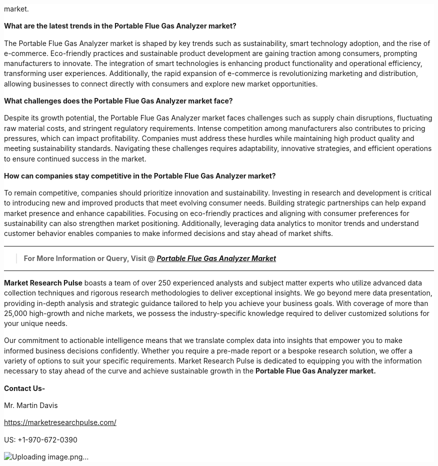 market.</p><p><strong>What are the latest trends in the Portable Flue Gas Analyzer market?</strong></p><p>The Portable Flue Gas Analyzer market is shaped by key trends such as sustainability, smart technology adoption, and the rise of e-commerce. Eco-friendly practices and sustainable product development are gaining traction among consumers, prompting manufacturers to innovate. The integration of smart technologies is enhancing product functionality and operational efficiency, transforming user experiences. Additionally, the rapid expansion of e-commerce is revolutionizing marketing and distribution, allowing businesses to connect directly with consumers and explore new market opportunities.</p><p><strong>What challenges does the Portable Flue Gas Analyzer market face?</strong></p><p>Despite its growth potential, the Portable Flue Gas Analyzer market faces challenges such as supply chain disruptions, fluctuating raw material costs, and stringent regulatory requirements. Intense competition among manufacturers also contributes to pricing pressures, which can impact profitability. Companies must address these hurdles while maintaining high product quality and meeting sustainability standards. Navigating these challenges requires adaptability, innovative strategies, and efficient operations to ensure continued success in the market.</p><p><strong>How can companies stay competitive in the Portable Flue Gas Analyzer market?</strong></p><p>To remain competitive, companies should prioritize innovation and sustainability. Investing in research and development is critical to introducing new and improved products that meet evolving consumer needs. Building strategic partnerships can help expand market presence and enhance capabilities. Focusing on eco-friendly practices and aligning with consumer preferences for sustainability can also strengthen market positioning. Additionally, leveraging data analytics to monitor trends and understand customer behavior enables companies to make informed decisions and stay ahead of market shifts.</p><hr /><blockquote><p><strong>For More Information or Query, Visit @&nbsp;<em><a href="https://marketresearchpulse.com/report/72744/portable-flue-gas-analyzer-market?utm_source=Linkedin&utm_medium=029">Portable Flue Gas Analyzer Market</a></em></strong></p></blockquote><hr /><p><strong>Market Research Pulse</strong> boasts a team of over 250 experienced analysts and subject matter experts who utilize advanced data collection techniques and rigorous research methodologies to deliver exceptional insights. We go beyond mere data presentation, providing in-depth analysis and strategic guidance tailored to help you achieve your business goals. With coverage of more than 25,000 high-growth and niche markets, we possess the industry-specific knowledge required to deliver customized solutions for your unique needs.</p><p>Our commitment to actionable intelligence means that we translate complex data into insights that empower you to make informed business decisions confidently. Whether you require a pre-made report or a bespoke research solution, we offer a variety of options to suit your specific requirements. Market Research Pulse is dedicated to equipping you with the information necessary to stay ahead of the curve and achieve sustainable growth in the <strong>Portable Flue Gas Analyzer market.</strong></p><p><strong>Contact Us-</strong></p><p>Mr. Martin Davis</p><p>https://marketresearchpulse.com/</p><p>US: +1-970-672-0390</p>
![Uploading image.png…]()
